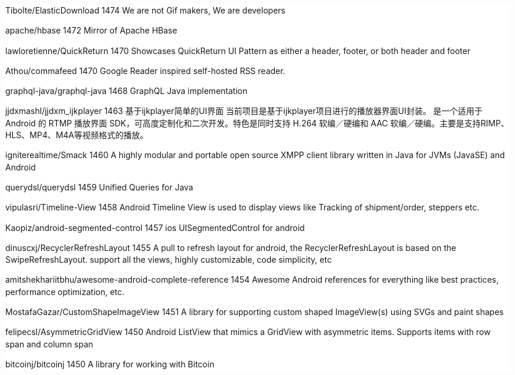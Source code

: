 
Tibolte/ElasticDownload                    1474
We are not Gif makers, We are developers


apache/hbase                               1472
Mirror of Apache HBase


lawloretienne/QuickReturn                  1470
Showcases QuickReturn UI Pattern as either a header, footer, or both header and footer


Athou/commafeed                            1470
Google Reader inspired self-hosted RSS reader.


graphql-java/graphql-java                  1468
GraphQL Java implementation


jjdxmashl/jjdxm_ijkplayer                  1463
基于ijkplayer简单的UI界面 当前项目是基于ijkplayer项目进行的播放器界面UI封装。 是一个适用于 Android 的 RTMP 播放界面 SDK，可高度定制化和二次开发。特色是同时支持 H.264 软编／硬编和 AAC 软编／硬编。主要是支持RIMP、HLS、MP4、M4A等视频格式的播放。


igniterealtime/Smack                       1460
A highly modular and portable open source XMPP client library written in Java for JVMs (JavaSE) and Android


querydsl/querydsl                          1459
Unified Queries for Java


vipulasri/Timeline-View                    1458
Android Timeline View  is used to display views like Tracking of shipment/order, steppers etc. 


Kaopiz/android-segmented-control           1457
ios UISegmentedControl for android


dinuscxj/RecyclerRefreshLayout             1455
A pull to refresh layout for android, the RecyclerRefreshLayout is based on the SwipeRefreshLayout. support all the views, highly customizable, code simplicity, etc


amitshekhariitbhu/awesome-android-complete-reference 1454
Awesome Android references for everything like best practices, performance optimization, etc.


MostafaGazar/CustomShapeImageView          1451
A library for supporting custom shaped ImageView(s) using SVGs and paint shapes


felipecsl/AsymmetricGridView               1450
Android ListView that mimics a GridView with asymmetric items. Supports items with row span and column span


bitcoinj/bitcoinj                          1450
A library for working with Bitcoin

